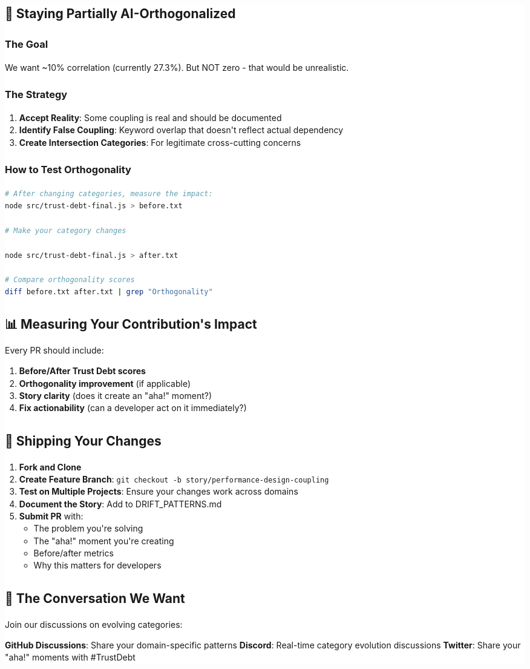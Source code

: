 ## 🎯 Staying Partially AI-Orthogonalized

### The Goal
We want ~10% correlation (currently 27.3%). But NOT zero - that would be unrealistic.

### The Strategy
1. **Accept Reality**: Some coupling is real and should be documented
2. **Identify False Coupling**: Keyword overlap that doesn't reflect actual dependency
3. **Create Intersection Categories**: For legitimate cross-cutting concerns

### How to Test Orthogonality

```bash
# After changing categories, measure the impact:
node src/trust-debt-final.js > before.txt

# Make your category changes

node src/trust-debt-final.js > after.txt

# Compare orthogonality scores
diff before.txt after.txt | grep "Orthogonality"
```

## 📊 Measuring Your Contribution's Impact

Every PR should include:

1. **Before/After Trust Debt scores**
2. **Orthogonality improvement** (if applicable)
3. **Story clarity** (does it create an "aha!" moment?)
4. **Fix actionability** (can a developer act on it immediately?)

## 🚢 Shipping Your Changes

1. **Fork and Clone**
2. **Create Feature Branch**: `git checkout -b story/performance-design-coupling`
3. **Test on Multiple Projects**: Ensure your changes work across domains
4. **Document the Story**: Add to DRIFT_PATTERNS.md
5. **Submit PR** with:
   - The problem you're solving
   - The "aha!" moment you're creating
   - Before/after metrics
   - Why this matters for developers

## 💬 The Conversation We Want

Join our discussions on evolving categories:

**GitHub Discussions**: Share your domain-specific patterns
**Discord**: Real-time category evolution discussions
**Twitter**: Share your "aha!" moments with #TrustDebt
